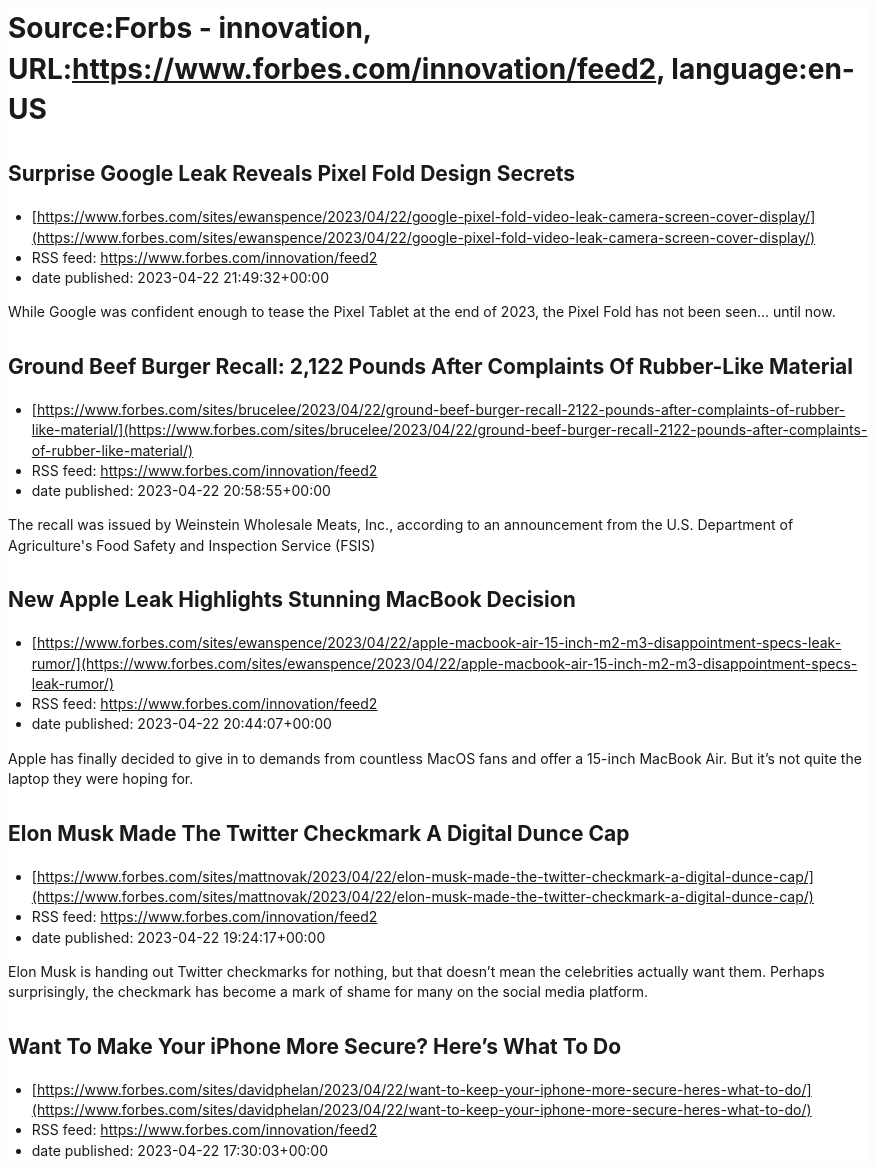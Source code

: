 # Source:Forbs - innovation, URL:https://www.forbes.com/innovation/feed2, language:en-US

## Surprise Google Leak Reveals Pixel Fold Design Secrets
 - [https://www.forbes.com/sites/ewanspence/2023/04/22/google-pixel-fold-video-leak-camera-screen-cover-display/](https://www.forbes.com/sites/ewanspence/2023/04/22/google-pixel-fold-video-leak-camera-screen-cover-display/)
 - RSS feed: https://www.forbes.com/innovation/feed2
 - date published: 2023-04-22 21:49:32+00:00

While Google was confident enough to tease the Pixel Tablet at the end of 2023, the Pixel Fold has not been seen… until now.

## Ground Beef Burger Recall: 2,122 Pounds After Complaints Of Rubber-Like Material
 - [https://www.forbes.com/sites/brucelee/2023/04/22/ground-beef-burger-recall-2122-pounds-after-complaints-of-rubber-like-material/](https://www.forbes.com/sites/brucelee/2023/04/22/ground-beef-burger-recall-2122-pounds-after-complaints-of-rubber-like-material/)
 - RSS feed: https://www.forbes.com/innovation/feed2
 - date published: 2023-04-22 20:58:55+00:00

The recall was issued by Weinstein Wholesale Meats, Inc., according to an announcement from the U.S. Department of Agriculture's Food Safety and Inspection Service (FSIS)

## New Apple Leak Highlights Stunning MacBook Decision
 - [https://www.forbes.com/sites/ewanspence/2023/04/22/apple-macbook-air-15-inch-m2-m3-disappointment-specs-leak-rumor/](https://www.forbes.com/sites/ewanspence/2023/04/22/apple-macbook-air-15-inch-m2-m3-disappointment-specs-leak-rumor/)
 - RSS feed: https://www.forbes.com/innovation/feed2
 - date published: 2023-04-22 20:44:07+00:00

Apple has finally decided to give in to demands from countless MacOS fans and offer a 15-inch MacBook Air.  But it’s not quite the laptop they were hoping for.

## Elon Musk Made The Twitter Checkmark A Digital Dunce Cap
 - [https://www.forbes.com/sites/mattnovak/2023/04/22/elon-musk-made-the-twitter-checkmark-a-digital-dunce-cap/](https://www.forbes.com/sites/mattnovak/2023/04/22/elon-musk-made-the-twitter-checkmark-a-digital-dunce-cap/)
 - RSS feed: https://www.forbes.com/innovation/feed2
 - date published: 2023-04-22 19:24:17+00:00

Elon Musk is handing out Twitter checkmarks for nothing, but that doesn’t mean the celebrities actually want them. Perhaps surprisingly, the checkmark has become a mark of shame for many on the social media platform.

## Want To Make Your iPhone More Secure? Here’s What To Do
 - [https://www.forbes.com/sites/davidphelan/2023/04/22/want-to-keep-your-iphone-more-secure-heres-what-to-do/](https://www.forbes.com/sites/davidphelan/2023/04/22/want-to-keep-your-iphone-more-secure-heres-what-to-do/)
 - RSS feed: https://www.forbes.com/innovation/feed2
 - date published: 2023-04-22 17:30:03+00:00
